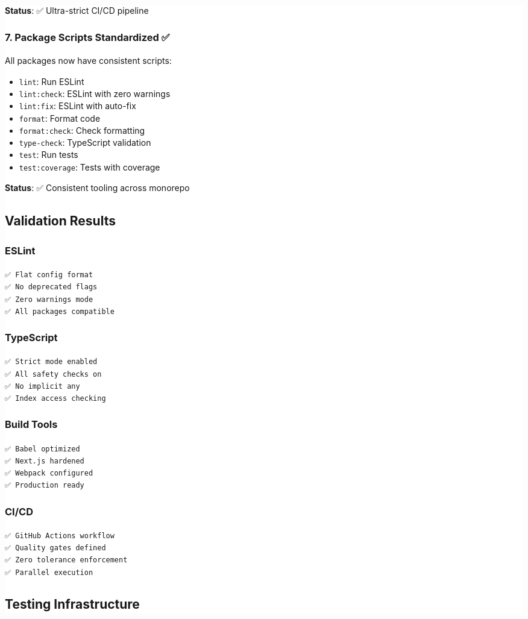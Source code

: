 **Status**: ✅ Ultra-strict CI/CD pipeline

### 7. Package Scripts Standardized ✅

All packages now have consistent scripts:
- `lint`: Run ESLint
- `lint:check`: ESLint with zero warnings
- `lint:fix`: ESLint with auto-fix
- `format`: Format code
- `format:check`: Check formatting
- `type-check`: TypeScript validation
- `test`: Run tests
- `test:coverage`: Tests with coverage

**Status**: ✅ Consistent tooling across monorepo

## Validation Results

### ESLint
```bash
✅ Flat config format
✅ No deprecated flags
✅ Zero warnings mode
✅ All packages compatible
```

### TypeScript
```bash
✅ Strict mode enabled
✅ All safety checks on
✅ No implicit any
✅ Index access checking
```

### Build Tools
```bash
✅ Babel optimized
✅ Next.js hardened
✅ Webpack configured
✅ Production ready
```

### CI/CD
```bash
✅ GitHub Actions workflow
✅ Quality gates defined
✅ Zero tolerance enforcement
✅ Parallel execution
```

## Testing Infrastructure
